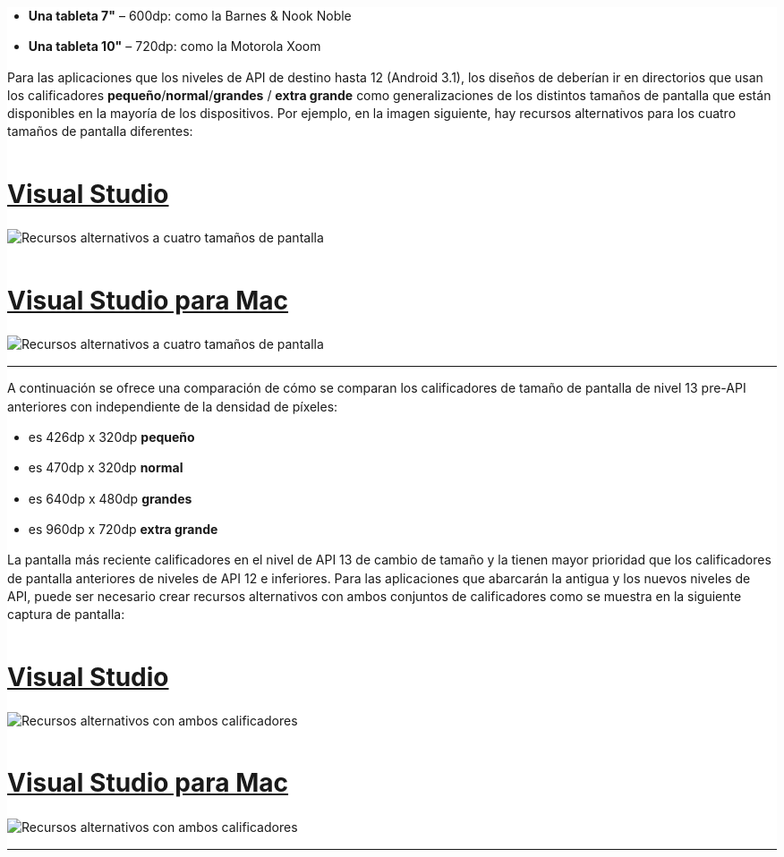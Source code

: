 - **Una tableta 7"** &ndash; 600dp: como la Barnes &amp; Nook Noble

- **Una tableta 10"** &ndash; 720dp: como la Motorola Xoom

Para las aplicaciones que los niveles de API de destino hasta 12 (Android 3.1), los diseños de deberían ir en directorios que usan los calificadores **pequeño**/**normal**/**grandes**  / **extra grande** como generalizaciones de los distintos tamaños de pantalla que están disponibles en la mayoría de los dispositivos. Por ejemplo, en la imagen siguiente, hay recursos alternativos para los cuatro tamaños de pantalla diferentes:

# <a name="visual-studiotabvswin"></a>[Visual Studio](#tab/vswin)

![Recursos alternativos a cuatro tamaños de pantalla](resources-for-varying-screens-images/04-layout-large-vs.png)

# <a name="visual-studio-for-mactabvsmac"></a>[Visual Studio para Mac](#tab/vsmac)

![Recursos alternativos a cuatro tamaños de pantalla](resources-for-varying-screens-images/04-layout-large-xs.png)

-----

A continuación se ofrece una comparación de cómo se comparan los calificadores de tamaño de pantalla de nivel 13 pre-API anteriores con independiente de la densidad de píxeles:

- es 426dp x 320dp **pequeño**

- es 470dp x 320dp **normal**

- es 640dp x 480dp **grandes**

- es 960dp x 720dp **extra grande**

La pantalla más reciente calificadores en el nivel de API 13 de cambio de tamaño y la tienen mayor prioridad que los calificadores de pantalla anteriores de niveles de API 12 e inferiores.
Para las aplicaciones que abarcarán la antigua y los nuevos niveles de API, puede ser necesario crear recursos alternativos con ambos conjuntos de calificadores como se muestra en la siguiente captura de pantalla:

# <a name="visual-studiotabvswin"></a>[Visual Studio](#tab/vswin)

![Recursos alternativos con ambos calificadores](resources-for-varying-screens-images/05-both-qualifiers-vs.png)

# <a name="visual-studio-for-mactabvsmac"></a>[Visual Studio para Mac](#tab/vsmac)

![Recursos alternativos con ambos calificadores](resources-for-varying-screens-images/05-both-qualifiers-xs.png)

-----

